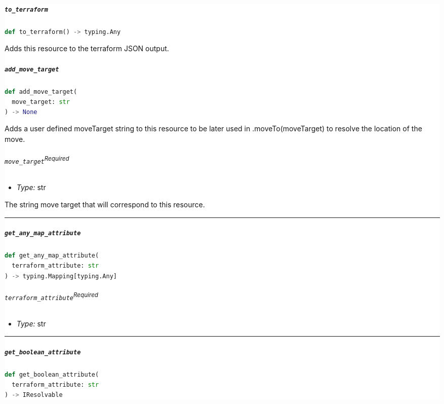 ##### `to_terraform` <a name="to_terraform" id="@cdktf/provider-azurerm.windowsVirtualMachine.WindowsVirtualMachine.toTerraform"></a>

```python
def to_terraform() -> typing.Any
```

Adds this resource to the terraform JSON output.

##### `add_move_target` <a name="add_move_target" id="@cdktf/provider-azurerm.windowsVirtualMachine.WindowsVirtualMachine.addMoveTarget"></a>

```python
def add_move_target(
  move_target: str
) -> None
```

Adds a user defined moveTarget string to this resource to be later used in .moveTo(moveTarget) to resolve the location of the move.

###### `move_target`<sup>Required</sup> <a name="move_target" id="@cdktf/provider-azurerm.windowsVirtualMachine.WindowsVirtualMachine.addMoveTarget.parameter.moveTarget"></a>

- *Type:* str

The string move target that will correspond to this resource.

---

##### `get_any_map_attribute` <a name="get_any_map_attribute" id="@cdktf/provider-azurerm.windowsVirtualMachine.WindowsVirtualMachine.getAnyMapAttribute"></a>

```python
def get_any_map_attribute(
  terraform_attribute: str
) -> typing.Mapping[typing.Any]
```

###### `terraform_attribute`<sup>Required</sup> <a name="terraform_attribute" id="@cdktf/provider-azurerm.windowsVirtualMachine.WindowsVirtualMachine.getAnyMapAttribute.parameter.terraformAttribute"></a>

- *Type:* str

---

##### `get_boolean_attribute` <a name="get_boolean_attribute" id="@cdktf/provider-azurerm.windowsVirtualMachine.WindowsVirtualMachine.getBooleanAttribute"></a>

```python
def get_boolean_attribute(
  terraform_attribute: str
) -> IResolvable
```

